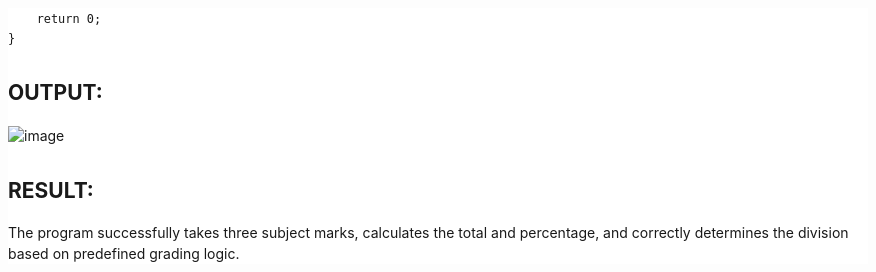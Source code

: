 ```
    return 0;
}
```
## OUTPUT:
<img width="462" height="188" alt="image" src="https://github.com/user-attachments/assets/1bc11d19-e6a5-4a54-8a18-87e47fd966e1" />

## RESULT:
The program successfully takes three subject marks, calculates the total and percentage, and correctly determines the division based on predefined grading logic.

